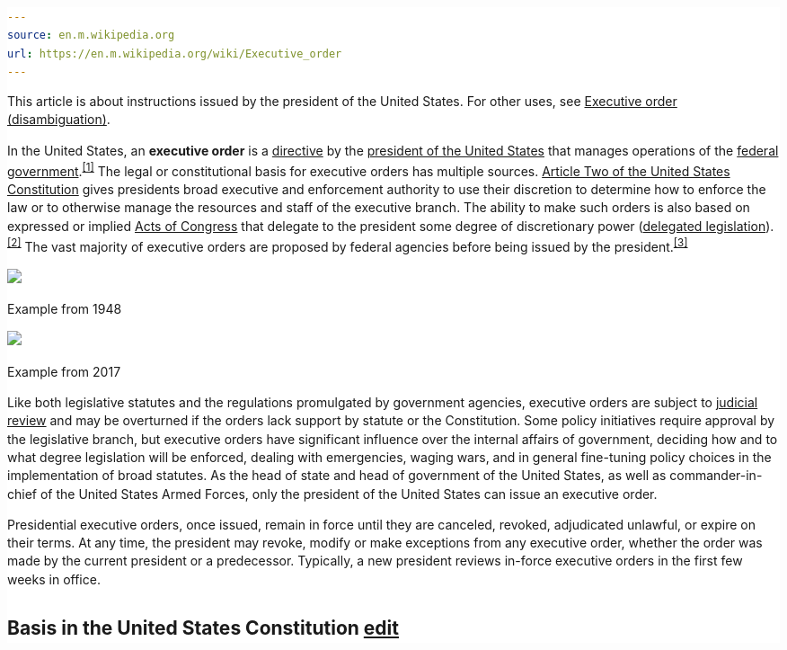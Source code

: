```yaml
---
source: en.m.wikipedia.org
url: https://en.m.wikipedia.org/wiki/Executive_order
---
```


This article is about instructions issued by the president of the United States. For other uses, see [Executive order (disambiguation)](https://en.m.wikipedia.org/wiki/Executive_order_(disambiguation) "Executive order (disambiguation)").

In the United States, an **executive order** is a [directive](https://en.m.wikipedia.org/wiki/Presidential_directive "Presidential directive") by the [president of the United States](https://en.m.wikipedia.org/wiki/President_of_the_United_States "President of the United States") that manages operations of the [federal government](https://en.m.wikipedia.org/wiki/Federal_government_of_the_United_States "Federal government of the United States").<sup id="cite_ref-1"><a href="https://en.m.wikipedia.org/wiki/Executive_order#cite_note-1">[1]</a></sup> The legal or constitutional basis for executive orders has multiple sources. [Article Two of the United States Constitution](https://en.m.wikipedia.org/wiki/Article_Two_of_the_United_States_Constitution "Article Two of the United States Constitution") gives presidents broad executive and enforcement authority to use their discretion to determine how to enforce the law or to otherwise manage the resources and staff of the executive branch. The ability to make such orders is also based on expressed or implied [Acts of Congress](https://en.m.wikipedia.org/wiki/Act_of_Congress "Act of Congress") that delegate to the president some degree of discretionary power ([delegated legislation](https://en.m.wikipedia.org/wiki/Delegated_legislation "Delegated legislation")).<sup id="cite_ref-1957print_2-0"><a href="https://en.m.wikipedia.org/wiki/Executive_order#cite_note-1957print-2">[2]</a></sup> The vast majority of executive orders are proposed by federal agencies before being issued by the president.<sup id="cite_ref-3"><a href="https://en.m.wikipedia.org/wiki/Executive_order#cite_note-3">[3]</a></sup>

[![](https://upload.wikimedia.org/wikipedia/commons/thumb/4/46/Executive_Order_9981.jpg/220px-Executive_Order_9981.jpg)](https://en.m.wikipedia.org/wiki/File:Executive_Order_9981.jpg)

Example from 1948

[![](https://upload.wikimedia.org/wikipedia/commons/thumb/8/8b/Executive_Order_13799.pdf/page1-220px-Executive_Order_13799.pdf.jpg)](https://en.m.wikipedia.org/wiki/File:Executive_Order_13799.pdf)

Example from 2017

Like both legislative statutes and the regulations promulgated by government agencies, executive orders are subject to [judicial review](https://en.m.wikipedia.org/wiki/Judicial_review "Judicial review") and may be overturned if the orders lack support by statute or the Constitution. Some policy initiatives require approval by the legislative branch, but executive orders have significant influence over the internal affairs of government, deciding how and to what degree legislation will be enforced, dealing with emergencies, waging wars, and in general fine-tuning policy choices in the implementation of broad statutes. As the head of state and head of government of the United States, as well as commander-in-chief of the United States Armed Forces, only the president of the United States can issue an executive order.

Presidential executive orders, once issued, remain in force until they are canceled, revoked, adjudicated unlawful, or expire on their terms. At any time, the president may revoke, modify or make exceptions from any executive order, whether the order was made by the current president or a predecessor. Typically, a new president reviews in-force executive orders in the first few weeks in office.

## Basis in the United States Constitution [edit](https://en.m.wikipedia.org/w/index.php?title=Executive_order&action=edit&section=1 "Edit section: Basis in the United States Constitution")
